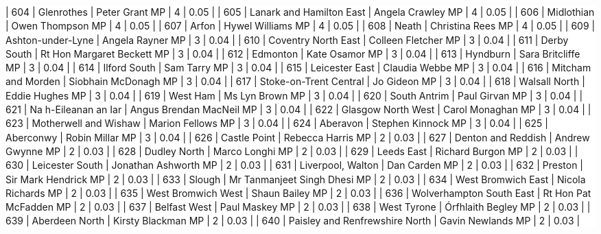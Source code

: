 | 604 | Glenrothes | Peter Grant MP | 4 | 0.05 |
| 605 | Lanark and Hamilton East | Angela Crawley MP | 4 | 0.05 |
| 606 | Midlothian | Owen Thompson MP | 4 | 0.05 |
| 607 | Arfon | Hywel Williams MP | 4 | 0.05 |
| 608 | Neath | Christina Rees MP | 4 | 0.05 |
| 609 | Ashton-under-Lyne | Angela Rayner MP | 3 | 0.04 |
| 610 | Coventry North East | Colleen Fletcher MP | 3 | 0.04 |
| 611 | Derby South | Rt Hon Margaret Beckett MP | 3 | 0.04 |
| 612 | Edmonton | Kate Osamor MP | 3 | 0.04 |
| 613 | Hyndburn | Sara Britcliffe MP | 3 | 0.04 |
| 614 | Ilford South | Sam Tarry MP | 3 | 0.04 |
| 615 | Leicester East | Claudia Webbe MP | 3 | 0.04 |
| 616 | Mitcham and Morden | Siobhain McDonagh MP | 3 | 0.04 |
| 617 | Stoke-on-Trent Central | Jo Gideon MP | 3 | 0.04 |
| 618 | Walsall North | Eddie Hughes MP | 3 | 0.04 |
| 619 | West Ham | Ms Lyn Brown MP | 3 | 0.04 |
| 620 | South Antrim | Paul Girvan MP | 3 | 0.04 |
| 621 | Na h-Eileanan an Iar | Angus Brendan MacNeil MP | 3 | 0.04 |
| 622 | Glasgow North West | Carol Monaghan MP | 3 | 0.04 |
| 623 | Motherwell and Wishaw | Marion Fellows MP | 3 | 0.04 |
| 624 | Aberavon | Stephen Kinnock MP | 3 | 0.04 |
| 625 | Aberconwy | Robin Millar MP | 3 | 0.04 |
| 626 | Castle Point | Rebecca Harris MP | 2 | 0.03 |
| 627 | Denton and Reddish | Andrew Gwynne MP | 2 | 0.03 |
| 628 | Dudley North | Marco Longhi MP | 2 | 0.03 |
| 629 | Leeds East | Richard Burgon MP | 2 | 0.03 |
| 630 | Leicester South | Jonathan Ashworth MP | 2 | 0.03 |
| 631 | Liverpool, Walton | Dan Carden MP | 2 | 0.03 |
| 632 | Preston | Sir Mark Hendrick MP | 2 | 0.03 |
| 633 | Slough | Mr Tanmanjeet Singh Dhesi MP | 2 | 0.03 |
| 634 | West Bromwich East | Nicola Richards MP | 2 | 0.03 |
| 635 | West Bromwich West | Shaun Bailey MP | 2 | 0.03 |
| 636 | Wolverhampton South East | Rt Hon Pat McFadden MP | 2 | 0.03 |
| 637 | Belfast West | Paul Maskey MP | 2 | 0.03 |
| 638 | West Tyrone | Órfhlaith Begley MP | 2 | 0.03 |
| 639 | Aberdeen North | Kirsty Blackman MP | 2 | 0.03 |
| 640 | Paisley and Renfrewshire North | Gavin Newlands MP | 2 | 0.03 |
